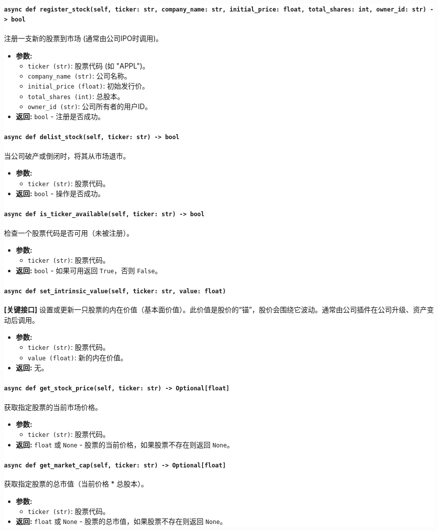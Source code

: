 #### `async def register_stock(self, ticker: str, company_name: str, initial_price: float, total_shares: int, owner_id: str) -> bool`

注册一支新的股票到市场 (通常由公司IPO时调用)。

  * **参数:**
      * `ticker (str)`: 股票代码 (如 "APPL")。
      * `company_name (str)`: 公司名称。
      * `initial_price (float)`: 初始发行价。
      * `total_shares (int)`: 总股本。
      * `owner_id (str)`: 公司所有者的用户ID。
  * **返回:** `bool` - 注册是否成功。

#### `async def delist_stock(self, ticker: str) -> bool`

当公司破产或倒闭时，将其从市场退市。

  * **参数:**
      * `ticker (str)`: 股票代码。
  * **返回:** `bool` - 操作是否成功。

#### `async def is_ticker_available(self, ticker: str) -> bool`

检查一个股票代码是否可用（未被注册）。

  * **参数:**
      * `ticker (str)`: 股票代码。
  * **返回:** `bool` - 如果可用返回 `True`，否则 `False`。

#### `async def set_intrinsic_value(self, ticker: str, value: float)`

**[关键接口]** 设置或更新一只股票的内在价值（基本面价值）。此价值是股价的“锚”，股价会围绕它波动。通常由公司插件在公司升级、资产变动后调用。

  * **参数:**
      * `ticker (str)`: 股票代码。
      * `value (float)`: 新的内在价值。
  * **返回:** 无。

#### `async def get_stock_price(self, ticker: str) -> Optional[float]`

获取指定股票的当前市场价格。

  * **参数:**
      * `ticker (str)`: 股票代码。
  * **返回:** `float` 或 `None` - 股票的当前价格，如果股票不存在则返回 `None`。

#### `async def get_market_cap(self, ticker: str) -> Optional[float]`

获取指定股票的总市值（当前价格 \* 总股本）。

  * **参数:**
      * `ticker (str)`: 股票代码。
  * **返回:** `float` 或 `None` - 股票的总市值，如果股票不存在则返回 `None`。
